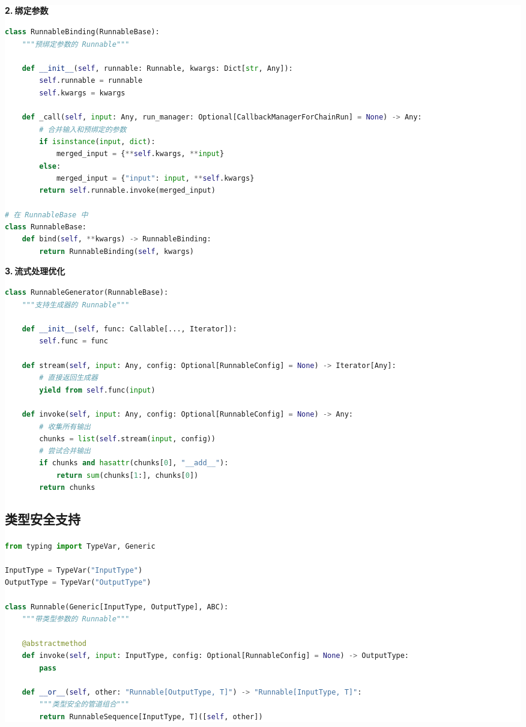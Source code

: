 **2. 绑定参数**

```python
class RunnableBinding(RunnableBase):
    """预绑定参数的 Runnable"""
    
    def __init__(self, runnable: Runnable, kwargs: Dict[str, Any]):
        self.runnable = runnable
        self.kwargs = kwargs
    
    def _call(self, input: Any, run_manager: Optional[CallbackManagerForChainRun] = None) -> Any:
        # 合并输入和预绑定的参数
        if isinstance(input, dict):
            merged_input = {**self.kwargs, **input}
        else:
            merged_input = {"input": input, **self.kwargs}
        return self.runnable.invoke(merged_input)

# 在 RunnableBase 中
class RunnableBase:
    def bind(self, **kwargs) -> RunnableBinding:
        return RunnableBinding(self, kwargs)
```

**3. 流式处理优化**

```python
class RunnableGenerator(RunnableBase):
    """支持生成器的 Runnable"""
    
    def __init__(self, func: Callable[..., Iterator]):
        self.func = func
    
    def stream(self, input: Any, config: Optional[RunnableConfig] = None) -> Iterator[Any]:
        # 直接返回生成器
        yield from self.func(input)
    
    def invoke(self, input: Any, config: Optional[RunnableConfig] = None) -> Any:
        # 收集所有输出
        chunks = list(self.stream(input, config))
        # 尝试合并输出
        if chunks and hasattr(chunks[0], "__add__"):
            return sum(chunks[1:], chunks[0])
        return chunks
```

## 类型安全支持

```python
from typing import TypeVar, Generic

InputType = TypeVar("InputType")
OutputType = TypeVar("OutputType")

class Runnable(Generic[InputType, OutputType], ABC):
    """带类型参数的 Runnable"""
    
    @abstractmethod
    def invoke(self, input: InputType, config: Optional[RunnableConfig] = None) -> OutputType:
        pass
    
    def __or__(self, other: "Runnable[OutputType, T]") -> "Runnable[InputType, T]":
        """类型安全的管道组合"""
        return RunnableSequence[InputType, T]([self, other])
```
